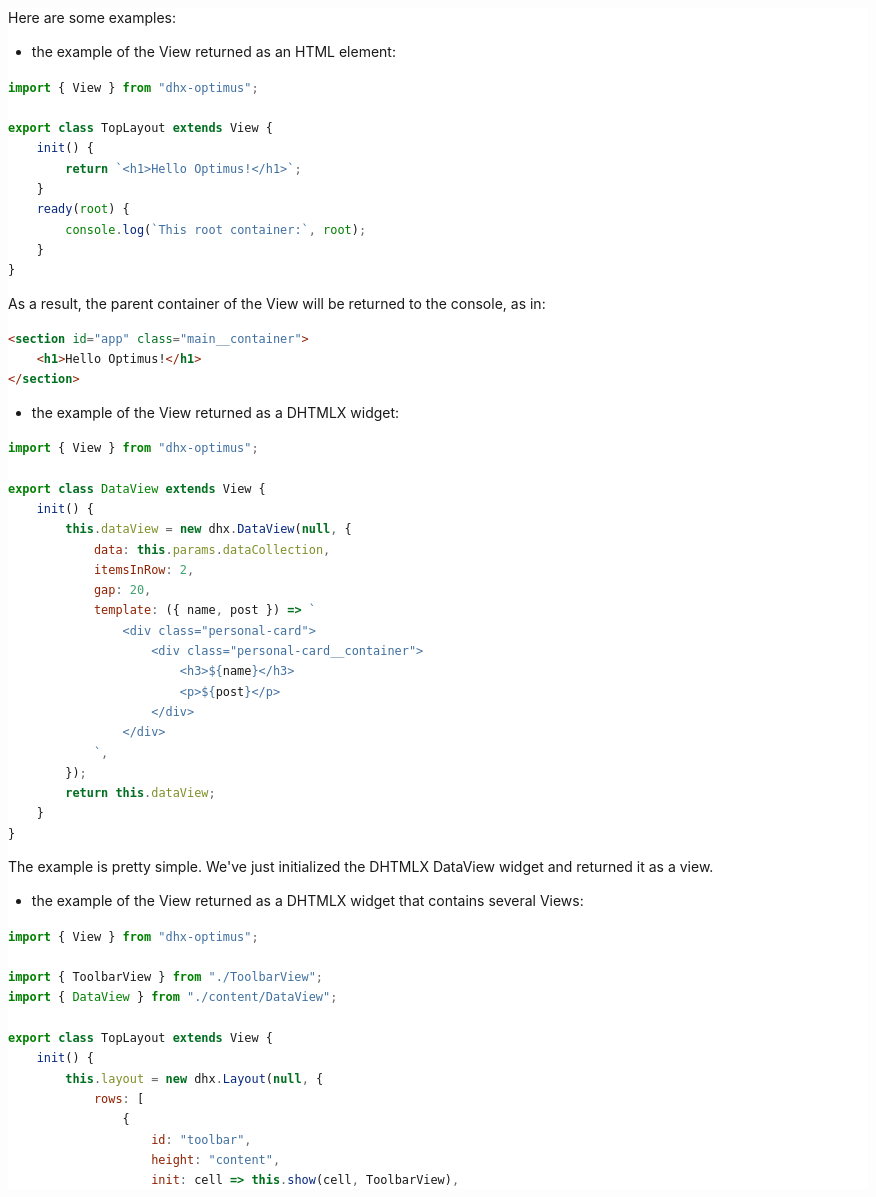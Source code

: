 Here are some examples:

- the example of the View returned as an HTML element:

~~~js
import { View } from "dhx-optimus";

export class TopLayout extends View {
	init() {
		return `<h1>Hello Optimus!</h1>`;
	}
	ready(root) {
		console.log(`This root container:`, root);
	}
}
~~~

As a result, the parent container of the View will be returned to the console, as in:

~~~html
<section id="app" class="main__container">
	<h1>Hello Optimus!</h1>
</section>
~~~

- the example of the View returned as a DHTMLX widget:

~~~js
import { View } from "dhx-optimus";

export class DataView extends View {
	init() {
		this.dataView = new dhx.DataView(null, {
			data: this.params.dataCollection,
			itemsInRow: 2,
			gap: 20,
			template: ({ name, post }) => `
				<div class="personal-card">
					<div class="personal-card__container">
						<h3>${name}</h3>
						<p>${post}</p>
					</div>
				</div>
			`,
		});
		return this.dataView;
	}
}
~~~

The example is pretty simple. We've just initialized the DHTMLX DataView widget and returned it as a view.

- the example of the View returned as a DHTMLX widget that contains several Views:

~~~js
import { View } from "dhx-optimus";

import { ToolbarView } from "./ToolbarView";
import { DataView } from "./content/DataView";

export class TopLayout extends View {
	init() {
		this.layout = new dhx.Layout(null, {
			rows: [
				{
					id: "toolbar",
					height: "content",
					init: cell => this.show(cell, ToolbarView),
~~~
